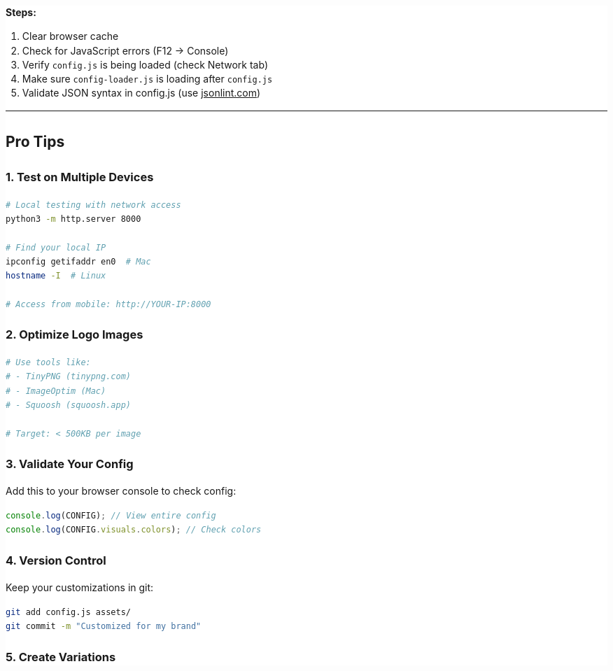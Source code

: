 **Steps:**

1. Clear browser cache
2. Check for JavaScript errors (F12 → Console)
3. Verify `config.js` is being loaded (check Network tab)
4. Make sure `config-loader.js` is loading after `config.js`
5. Validate JSON syntax in config.js (use [jsonlint.com](https://jsonlint.com))

---

## Pro Tips

### 1. Test on Multiple Devices

```bash
# Local testing with network access
python3 -m http.server 8000

# Find your local IP
ipconfig getifaddr en0  # Mac
hostname -I  # Linux

# Access from mobile: http://YOUR-IP:8000
```

### 2. Optimize Logo Images

```bash
# Use tools like:
# - TinyPNG (tinypng.com)
# - ImageOptim (Mac)
# - Squoosh (squoosh.app)

# Target: < 500KB per image
```

### 3. Validate Your Config

Add this to your browser console to check config:

```javascript
console.log(CONFIG); // View entire config
console.log(CONFIG.visuals.colors); // Check colors
```

### 4. Version Control

Keep your customizations in git:

```bash
git add config.js assets/
git commit -m "Customized for my brand"
```

### 5. Create Variations
